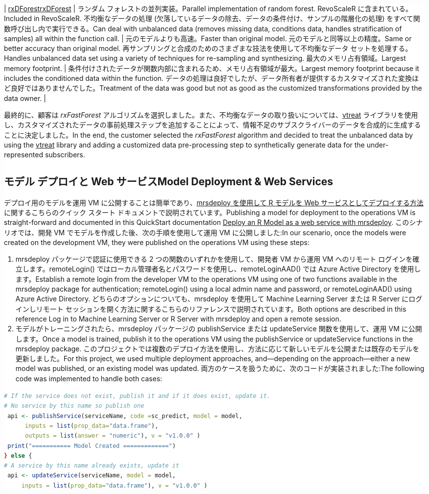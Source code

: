| [<span data-ttu-id="3d7d8-274">rxDForest</span><span class="sxs-lookup"><span data-stu-id="3d7d8-274">rxDForest</span></span>](https://docs.microsoft.com/machine-learning-server/r-reference/revoscaler/rxdforest) | <span data-ttu-id="3d7d8-275">ランダム フォレストの並列実装。</span><span class="sxs-lookup"><span data-stu-id="3d7d8-275">Parallel implementation of random forest.</span></span> <span data-ttu-id="3d7d8-276">RevoScaleR に含まれている。</span><span class="sxs-lookup"><span data-stu-id="3d7d8-276">Included in RevoScaleR.</span></span> <span data-ttu-id="3d7d8-277">不均衡なデータの処理 (欠落しているデータの除去、データの条件付け、サンプルの階層化の処理) をすべて関数呼び出し内で実行できる。</span><span class="sxs-lookup"><span data-stu-id="3d7d8-277">Can deal with unbalanced data (removes missing data, conditions data, handles stratification of samples) all within the function call.</span></span> | <span data-ttu-id="3d7d8-278">元のモデルよりも高速。</span><span class="sxs-lookup"><span data-stu-id="3d7d8-278">Faster than original model.</span></span> <span data-ttu-id="3d7d8-279">元のモデルと同等以上の精度。</span><span class="sxs-lookup"><span data-stu-id="3d7d8-279">Same or better accuracy than original model.</span></span> <span data-ttu-id="3d7d8-280">再サンプリングと合成のためのさまざまな技法を使用して不均衡なデータ セットを処理する。</span><span class="sxs-lookup"><span data-stu-id="3d7d8-280">Handles unbalanced data set using a variety of techniques for re-sampling and synthesizing.</span></span> <span data-ttu-id="3d7d8-281">最大のメモリ占有領域。</span><span class="sxs-lookup"><span data-stu-id="3d7d8-281">Largest memory footprint.</span></span>  | <span data-ttu-id="3d7d8-282">条件付けされたデータが関数内部に含まれるため、メモリ占有領域が最大。</span><span class="sxs-lookup"><span data-stu-id="3d7d8-282">Largest memory footprint because it includes the conditioned data within the function.</span></span>   <span data-ttu-id="3d7d8-283">データの処理は良好でしたが、データ所有者が提供するカスタマイズされた変換ほど良好ではありませんでした。</span><span class="sxs-lookup"><span data-stu-id="3d7d8-283">Treatment of the data was good but not as good as the customized transformations provided by the data owner.</span></span> |

<span data-ttu-id="3d7d8-284">最終的に、顧客は *rxFastForest* アルゴリズムを選択しました。また、不均衡なデータの取り扱いについては、[vtreat](https://cran.r-project.org/web/packages/vtreat/index.html) ライブラリを使用し、カスタマイズされたデータの事前処理ステップを追加することによって、情報不足のサブスクライバーのデータを合成的に生成することに決定しました。</span><span class="sxs-lookup"><span data-stu-id="3d7d8-284">In the end, the customer selected the *rxFastForest* algorithm and decided to treat the unbalanced data by using the [vtreat](https://cran.r-project.org/web/packages/vtreat/index.html) library and adding a customized data pre-processing step to synthetically generate data for the under-represented subscribers.</span></span>

## <a name="model-deployment--web-services"></a><span data-ttu-id="3d7d8-285">モデル デプロイと Web サービス</span><span class="sxs-lookup"><span data-stu-id="3d7d8-285">Model Deployment & Web Services</span></span>

<span data-ttu-id="3d7d8-286">デプロイ用のモデルを運用 VM に公開することは簡単であり、[mrsdeploy を使用して R モデルを Web サービスとしてデプロイする方法](https://docs.microsoft.com/machine-learning-server/operationalize/quickstart-publish-r-web-service)に関するこちらのクイック スタート ドキュメントで説明されています。</span><span class="sxs-lookup"><span data-stu-id="3d7d8-286">Publishing a model for deployment to the operations VM is straight-forward and documented in this QuickStart documentation [Deploy an R Model as a web service with mrsdeploy](https://docs.microsoft.com/machine-learning-server/operationalize/quickstart-publish-r-web-service).</span></span>
<span data-ttu-id="3d7d8-287">このシナリオでは、開発 VM でモデルを作成した後、次の手順を使用して運用 VM に公開しました:</span><span class="sxs-lookup"><span data-stu-id="3d7d8-287">In our scenario, once the models were created on the development VM, they were published on the operations VM using these steps:</span></span>

1. <span data-ttu-id="3d7d8-288">mrsdeploy パッケージで認証に使用できる 2 つの関数のいずれかを使用して、開発者 VM から運用 VM へのリモート ログインを確立します。remoteLogin() ではローカル管理者名とパスワードを使用し、remoteLoginAAD() では Azure Active Directory を使用します。</span><span class="sxs-lookup"><span data-stu-id="3d7d8-288">Establish a remote login from the developer VM to the operations VM using one of two functions available in the mrsdeploy package for authentication; remoteLogin() using a local admin name and password, or remoteLoginAAD() using Azure Active Directory.</span></span> <span data-ttu-id="3d7d8-289">どちらのオプションについても、mrsdeploy を使用して Machine Learning Server または R Server にログインしリモート セッションを開く方法に関するこちらのリファレンスで説明されています。</span><span class="sxs-lookup"><span data-stu-id="3d7d8-289">Both options are described in this reference Log in to Machine Learning Server or R Server with mrsdeploy and open a remote session.</span></span>  
2. <span data-ttu-id="3d7d8-290">モデルがトレーニングされたら、mrsdeploy パッケージの publishService または updateService 関数を使用して、運用 VM に公開します。</span><span class="sxs-lookup"><span data-stu-id="3d7d8-290">Once a model is trained, publish it to the operations VM using the publishService or updateService functions in the mrsdeploy package.</span></span> <span data-ttu-id="3d7d8-291">このプロジェクトでは複数のデプロイ方法を使用し、方法に応じて新しいモデルを公開または既存のモデルを更新しました。</span><span class="sxs-lookup"><span data-stu-id="3d7d8-291">For this project, we used multiple deployment approaches, and—depending on the approach—either a new model was published, or an existing model was updated.</span></span> <span data-ttu-id="3d7d8-292">両方のケースを扱うために、次のコードが実装されました:</span><span class="sxs-lookup"><span data-stu-id="3d7d8-292">The following code was implemented to handle both cases:</span></span>

````r
# If the service does not exist, publish it and if it does exist, update it.  
# No service by this name so publish one
 api <- publishService(serviceName, code =sc_predict, model = model,  
      inputs = list(prop_data="data.frame"),  
      outputs = list(answer = "numeric"), v = "v1.0.0" )
 print("=========== Model Created =============")
} else {
# A service by this name already exists, update it  
 api <- updateService(serviceName, model = model,
     inputs = list(prop_data="data.frame"), v = "v1.0.0" )
````